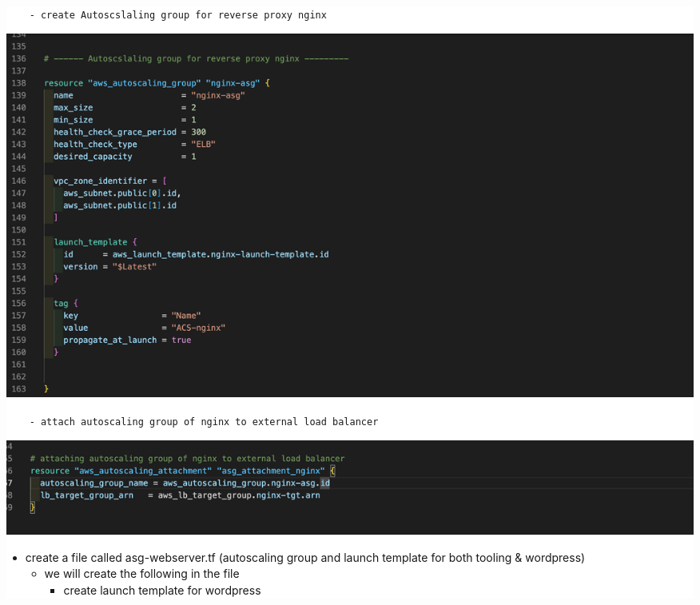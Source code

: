        - create Autoscslaling group for reverse proxy nginx 
![alt text](images/17.42.png)

        - attach autoscaling group of nginx to external load balancer
![alt text](images/17.43.png)

  - create a file called asg-webserver.tf (autoscaling group and launch template for both tooling & wordpress)
    - we will create the following in the file
        - create launch template for wordpress